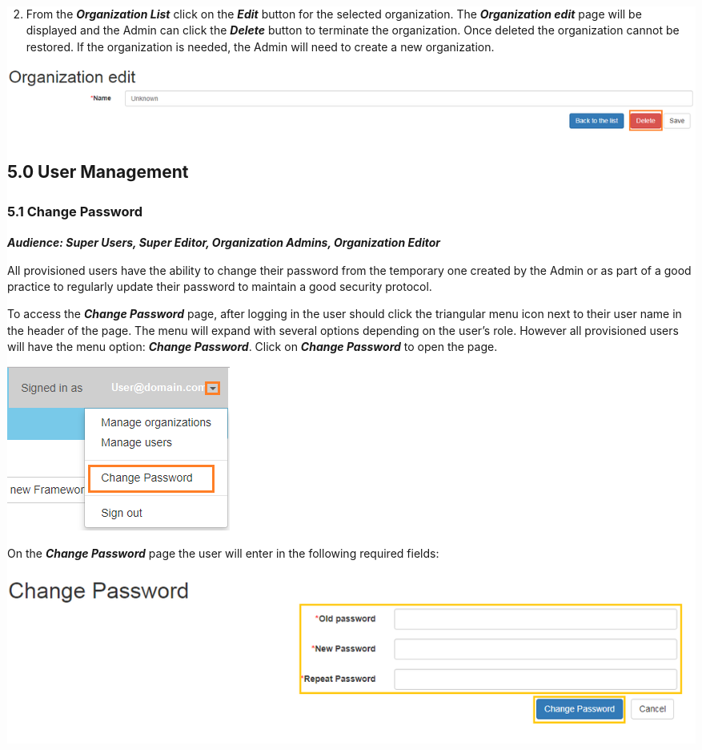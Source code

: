 2. From the **_Organization List_** click on the **_Edit_** button for the selected organization. The **_Organization edit_** page will be displayed and the Admin can click the **_Delete_** button to terminate the organization. Once deleted the organization cannot be restored. If the organization is needed, the Admin will need to create a new organization.  

![image alt text](image_18.png)

## 5.0  User Management

### 5.1 Change Password

**_Audience: Super Users, Super Editor, Organization Admins, Organization Editor_**

All provisioned users have the ability to change their password from the temporary one created by the Admin or as part of a good practice to regularly update their password to maintain a good security protocol.

To access the **_Change Password_** page, after logging in the user should click the triangular menu icon next to their user name in the header of the page. The menu will expand with several options depending on the user’s role. However all provisioned users will have the menu option: **_Change Password_**. Click on **_Change Password_** to open the page. 

![image alt text](image_19.png)

On the **_Change Password_** page the user will enter in the following required fields:

![image alt text](image_20.png)
